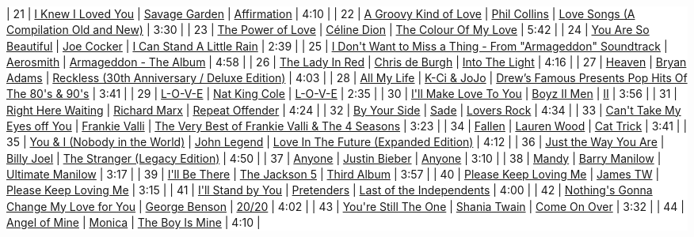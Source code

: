 | 21 | [I Knew I Loved You](https://open.spotify.com/track/6nozDLxeL0TE4MS9GqYU1v) | [Savage Garden](https://open.spotify.com/artist/3NRFinRTEqUCfaTTZmk8ek) | [Affirmation](https://open.spotify.com/album/3w69KK7uEA8OsKuW3OeQcC) | 4:10 |
| 22 | [A Groovy Kind of Love](https://open.spotify.com/track/5OHUTC4EvTbL0DuZQRIGGX) | [Phil Collins](https://open.spotify.com/artist/4lxfqrEsLX6N1N4OCSkILp) | [Love Songs \(A Compilation Old and New\)](https://open.spotify.com/album/7KZTL6gFUUCzNw4FfjVqCF) | 3:30 |
| 23 | [The Power of Love](https://open.spotify.com/track/5kK1Iru9ogP3Iy1zsANU1n) | [Céline Dion](https://open.spotify.com/artist/4S9EykWXhStSc15wEx8QFK) | [The Colour Of My Love](https://open.spotify.com/album/6Po5zdKMIH5Xk99vjXyQpC) | 5:42 |
| 24 | [You Are So Beautiful](https://open.spotify.com/track/1gJOqXpRjz9GeEEwQpcujK) | [Joe Cocker](https://open.spotify.com/artist/3pFCERyEiP5xeN2EsPXhjI) | [I Can Stand A Little Rain](https://open.spotify.com/album/3pZNBYMFG6OSNuajvsdN4Q) | 2:39 |
| 25 | [I Don't Want to Miss a Thing \- From "Armageddon" Soundtrack](https://open.spotify.com/track/225xvV8r1yKMHErSWivnow) | [Aerosmith](https://open.spotify.com/artist/7Ey4PD4MYsKc5I2dolUwbH) | [Armageddon \- The Album](https://open.spotify.com/album/4f7HKjBnjpMsDBDTHYV890) | 4:58 |
| 26 | [The Lady In Red](https://open.spotify.com/track/1GeNWyZtCHbcp3ZWp8GTOO) | [Chris de Burgh](https://open.spotify.com/artist/2RpHsROrX075xfIwHn6B2U) | [Into The Light](https://open.spotify.com/album/5Yi08NDFoVAnvHoXqpp9O5) | 4:16 |
| 27 | [Heaven](https://open.spotify.com/track/7Ewz6bJ97vUqk5HdkvguFQ) | [Bryan Adams](https://open.spotify.com/artist/3Z02hBLubJxuFJfhacLSDc) | [Reckless \(30th Anniversary / Deluxe Edition\)](https://open.spotify.com/album/2o2G49EPi4lua5zgxUKhLL) | 4:03 |
| 28 | [All My Life](https://open.spotify.com/track/0HiHOHBdV0JCpSWxfVPVMq) | [K\-Ci & JoJo](https://open.spotify.com/artist/05RZIdfz59ZW2FvFuwnmNK) | [Drew’s Famous Presents Pop Hits Of The 80's & 90's](https://open.spotify.com/album/6ogTqhiNpHqOcwHj5WvFUR) | 3:41 |
| 29 | [L\-O\-V\-E](https://open.spotify.com/track/4QxDOjgpYtQDxxbWPuEJOy) | [Nat King Cole](https://open.spotify.com/artist/7v4imS0moSyGdXyLgVTIV7) | [L\-O\-V\-E](https://open.spotify.com/album/3mGmn1JDde3XyKQqZTJUAL) | 2:35 |
| 30 | [I'll Make Love To You](https://open.spotify.com/track/61sQYdFNS6sEBYCyr1q5gn) | [Boyz II Men](https://open.spotify.com/artist/6O74knDqdv3XaWtkII7Xjp) | [II](https://open.spotify.com/album/1IWhZEOwEoXbOB4a40XaR3) | 3:56 |
| 31 | [Right Here Waiting](https://open.spotify.com/track/4LFwNJWoj74Yd71fIr1W8x) | [Richard Marx](https://open.spotify.com/artist/0grdhNhiRLFBaFVyybqsj6) | [Repeat Offender](https://open.spotify.com/album/0Zf6FJVyK6qUxmg1WMNruG) | 4:24 |
| 32 | [By Your Side](https://open.spotify.com/track/7H3ojI1BsVy0dEJENqMt1k) | [Sade](https://open.spotify.com/artist/47zz7sob9NUcODy0BTDvKx) | [Lovers Rock](https://open.spotify.com/album/0NxA1D1taWpPdIc6uIlAi9) | 4:34 |
| 33 | [Can't Take My Eyes off You](https://open.spotify.com/track/6ft9PAgNOjmZ2kFVP7LGqb) | [Frankie Valli](https://open.spotify.com/artist/3CDKmzJu6uwEGnPLLZffpD) | [The Very Best of Frankie Valli & The 4 Seasons](https://open.spotify.com/album/0NUEQILaBzavnzcMEs4buZ) | 3:23 |
| 34 | [Fallen](https://open.spotify.com/track/11wGTz7FELYt1P9efjX7VT) | [Lauren Wood](https://open.spotify.com/artist/67K9nZU3LXIwrDjxVOO9IG) | [Cat Trick](https://open.spotify.com/album/0gVZHefetkunlsNuPpFa9d) | 3:41 |
| 35 | [You & I \(Nobody in the World\)](https://open.spotify.com/track/55nlbqqFVnSsArIeYSQlqx) | [John Legend](https://open.spotify.com/artist/5y2Xq6xcjJb2jVM54GHK3t) | [Love In The Future \(Expanded Edition\)](https://open.spotify.com/album/4OTAx9un4e6NfoHuVRiOrC) | 4:12 |
| 36 | [Just the Way You Are](https://open.spotify.com/track/49MHCPzvMLXhRjDantBMVH) | [Billy Joel](https://open.spotify.com/artist/6zFYqv1mOsgBRQbae3JJ9e) | [The Stranger \(Legacy Edition\)](https://open.spotify.com/album/1Mhn9VosyjtWn4dMPFlna6) | 4:50 |
| 37 | [Anyone](https://open.spotify.com/track/31qCy5ZaophVA81wtlwLc4) | [Justin Bieber](https://open.spotify.com/artist/1uNFoZAHBGtllmzznpCI3s) | [Anyone](https://open.spotify.com/album/51kijm0sjZz0yOa3kVBPUU) | 3:10 |
| 38 | [Mandy](https://open.spotify.com/track/4oV4dVj0evVFhjPLvUz8w8) | [Barry Manilow](https://open.spotify.com/artist/3alW3LYQS8K29z8C8NSLIX) | [Ultimate Manilow](https://open.spotify.com/album/2GAmoT3vdSG2OKA1pwFjwG) | 3:17 |
| 39 | [I'll Be There](https://open.spotify.com/track/5RdhBLmB4DyFHLglRrfx63) | [The Jackson 5](https://open.spotify.com/artist/2iE18Oxc8YSumAU232n4rW) | [Third Album](https://open.spotify.com/album/5d6X8oegJmu9XKn9UBAswG) | 3:57 |
| 40 | [Please Keep Loving Me](https://open.spotify.com/track/78zUxUPvONPgMIt46q5be6) | [James TW](https://open.spotify.com/artist/0B3N0ZINFWvizfa8bKiz4v) | [Please Keep Loving Me](https://open.spotify.com/album/53ZfIHyk0AhUHeVRBCIl64) | 3:15 |
| 41 | [I'll Stand by You](https://open.spotify.com/track/3Nf8oGn1okobzjDcFCvT6n) | [Pretenders](https://open.spotify.com/artist/0GByy3DcfbQwDvXGCWmzv9) | [Last of the Independents](https://open.spotify.com/album/6MH35oajuCbpS9YBmwTrPf) | 4:00 |
| 42 | [Nothing's Gonna Change My Love for You](https://open.spotify.com/track/0vB4Vd6PtkJSEnWsmqATnZ) | [George Benson](https://open.spotify.com/artist/4N8BwYTEC6XqykGvXXlmfv) | [20/20](https://open.spotify.com/album/23HV3deh17hOFNg3OKmGnW) | 4:02 |
| 43 | [You're Still The One](https://open.spotify.com/track/1wb4P4F0sxAQ2KXrRvsx6n) | [Shania Twain](https://open.spotify.com/artist/5e4Dhzv426EvQe3aDb64jL) | [Come On Over](https://open.spotify.com/album/4UMe0Ods7kygK6OISasZe9) | 3:32 |
| 44 | [Angel of Mine](https://open.spotify.com/track/1AM1o0mKbgAK5oMpY8B3Z7) | [Monica](https://open.spotify.com/artist/6nzxy2wXs6tLgzEtqOkEi2) | [The Boy Is Mine](https://open.spotify.com/album/6mIyViyBHV4eoQqI4JZByh) | 4:10 |